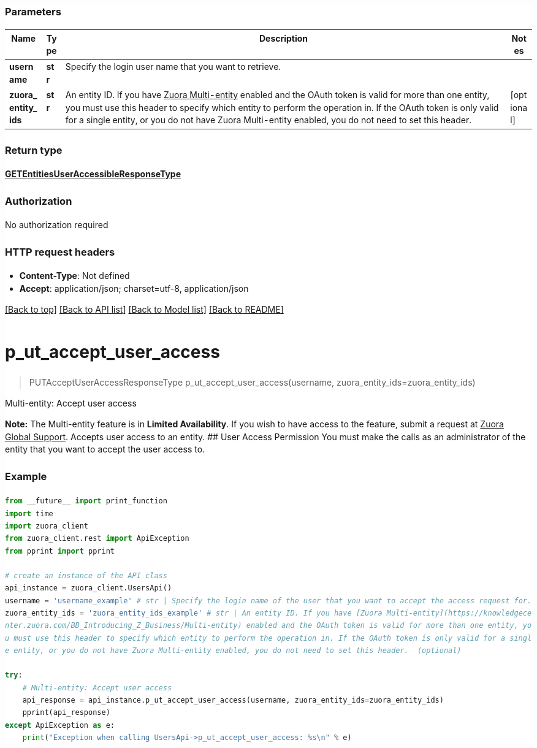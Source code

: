 ### Parameters

Name | Type | Description  | Notes
------------- | ------------- | ------------- | -------------
 **username** | **str**| Specify the login user name that you want to retrieve.  | 
 **zuora_entity_ids** | **str**| An entity ID. If you have [Zuora Multi-entity](https://knowledgecenter.zuora.com/BB_Introducing_Z_Business/Multi-entity) enabled and the OAuth token is valid for more than one entity, you must use this header to specify which entity to perform the operation in. If the OAuth token is only valid for a single entity, or you do not have Zuora Multi-entity enabled, you do not need to set this header.  | [optional] 

### Return type

[**GETEntitiesUserAccessibleResponseType**](GETEntitiesUserAccessibleResponseType.md)

### Authorization

No authorization required

### HTTP request headers

 - **Content-Type**: Not defined
 - **Accept**: application/json; charset=utf-8, application/json

[[Back to top]](#) [[Back to API list]](../README.md#documentation-for-api-endpoints) [[Back to Model list]](../README.md#documentation-for-models) [[Back to README]](../README.md)

# **p_ut_accept_user_access**
> PUTAcceptUserAccessResponseType p_ut_accept_user_access(username, zuora_entity_ids=zuora_entity_ids)

Multi-entity: Accept user access

**Note:** The Multi-entity feature is in **Limited Availability**. If you wish to have access to the feature, submit a request at [Zuora Global Support](http://support.zuora.com/).   Accepts user access to an entity.  ## User Access Permission You must make the calls as an administrator of the entity that you want to accept the user access to.  

### Example
```python
from __future__ import print_function
import time
import zuora_client
from zuora_client.rest import ApiException
from pprint import pprint

# create an instance of the API class
api_instance = zuora_client.UsersApi()
username = 'username_example' # str | Specify the login name of the user that you want to accept the access request for. 
zuora_entity_ids = 'zuora_entity_ids_example' # str | An entity ID. If you have [Zuora Multi-entity](https://knowledgecenter.zuora.com/BB_Introducing_Z_Business/Multi-entity) enabled and the OAuth token is valid for more than one entity, you must use this header to specify which entity to perform the operation in. If the OAuth token is only valid for a single entity, or you do not have Zuora Multi-entity enabled, you do not need to set this header.  (optional)

try:
    # Multi-entity: Accept user access
    api_response = api_instance.p_ut_accept_user_access(username, zuora_entity_ids=zuora_entity_ids)
    pprint(api_response)
except ApiException as e:
    print("Exception when calling UsersApi->p_ut_accept_user_access: %s\n" % e)
```
